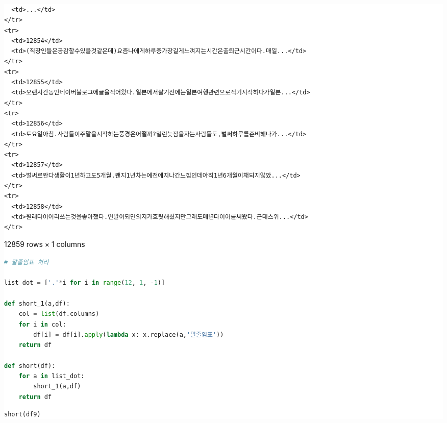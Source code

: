      <td>...</td>
    </tr>
    <tr>
      <td>12854</td>
      <td>(직장인들은공감할수있을것같은데)요즘나에게하루중가장길게느껴지는시간은출퇴근시간이다.매일...</td>
    </tr>
    <tr>
      <td>12855</td>
      <td>오랜시간동안네이버블로그에글을적어왔다.일본에서살기전에는일본여행관련으로적기시작하다가일본...</td>
    </tr>
    <tr>
      <td>12856</td>
      <td>토요일아침.사람들이주말을시작하는풍경은어떨까?밀린늦잠을자는사람들도,벌써하루를준비해나가...</td>
    </tr>
    <tr>
      <td>12857</td>
      <td>벌써르완다생활이1년하고도5개월.왠지1년차는예전에지나간느낌인데아직1년6개월이채되지않았...</td>
    </tr>
    <tr>
      <td>12858</td>
      <td>원래다이어리쓰는것을좋아했다.연말이되면의지가흐릿해졌지만그래도매년다이어를써왔다.근데스위...</td>
    </tr>
  </tbody>
</table>
<p>12859 rows × 1 columns</p>
</div>




```python
# 말줄임표 처리

list_dot = ['.'*i for i in range(12, 1, -1)]

def short_1(a,df):
    col = list(df.columns)
    for i in col:
        df[i] = df[i].apply(lambda x: x.replace(a,'말줄임표'))
    return df

def short(df):
    for a in list_dot:
        short_1(a,df)
    return df
```


```python
short(df9)
```




<div>
<style scoped>
    .dataframe tbody tr th:only-of-type {
        vertical-align: middle;
    }
